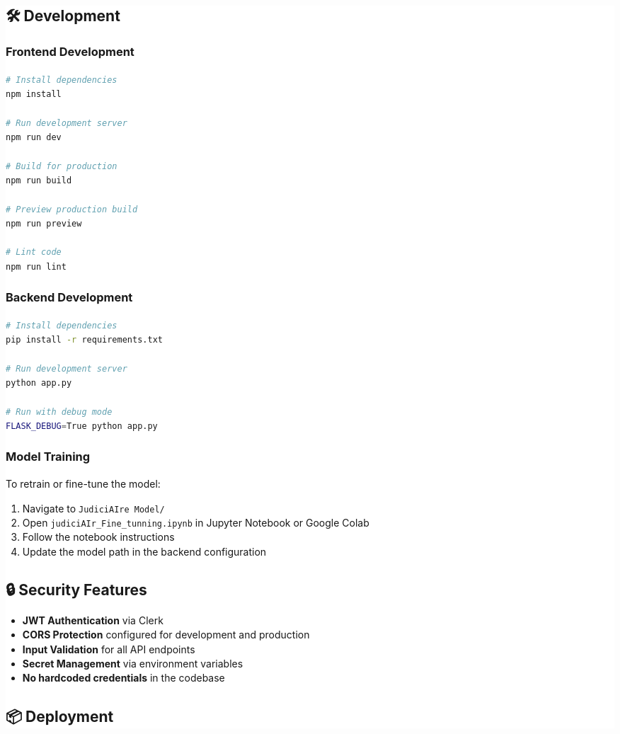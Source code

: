 ## 🛠️ Development

### Frontend Development

```bash
# Install dependencies
npm install

# Run development server
npm run dev

# Build for production
npm run build

# Preview production build
npm run preview

# Lint code
npm run lint
```

### Backend Development

```bash
# Install dependencies
pip install -r requirements.txt

# Run development server
python app.py

# Run with debug mode
FLASK_DEBUG=True python app.py
```

### Model Training

To retrain or fine-tune the model:

1. Navigate to `JudiciAIre Model/`
2. Open `judiciAIr_Fine_tunning.ipynb` in Jupyter Notebook or Google Colab
3. Follow the notebook instructions
4. Update the model path in the backend configuration

## 🔒 Security Features

- **JWT Authentication** via Clerk
- **CORS Protection** configured for development and production
- **Input Validation** for all API endpoints
- **Secret Management** via environment variables
- **No hardcoded credentials** in the codebase

## 📦 Deployment
